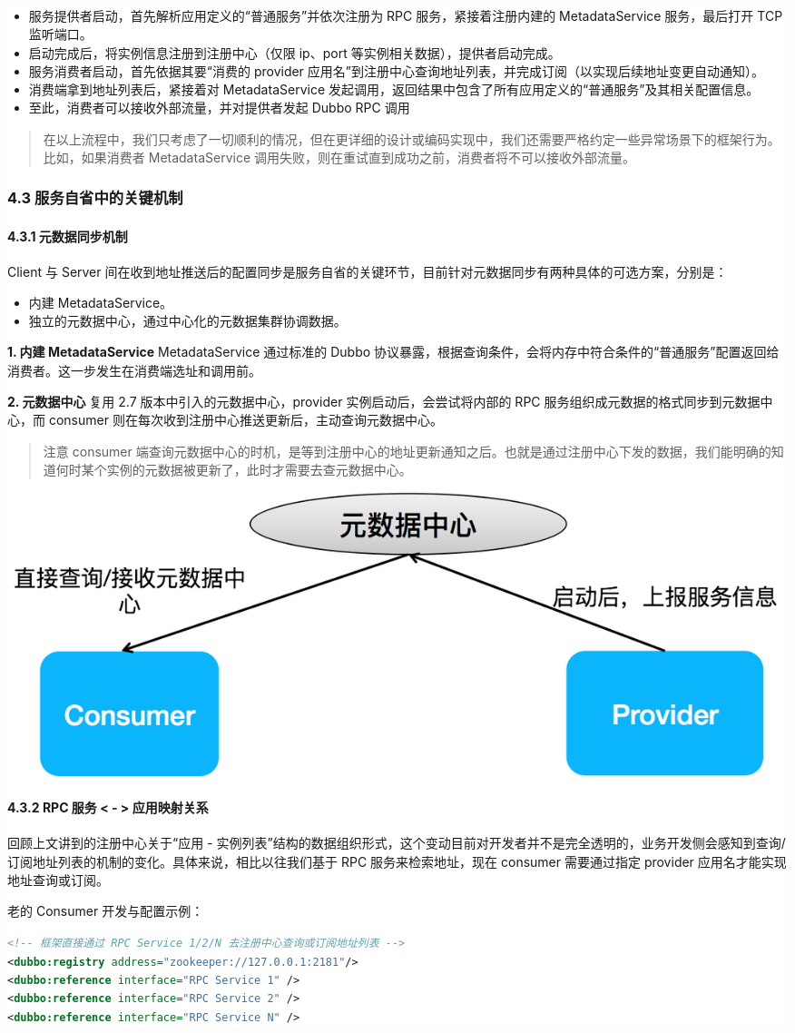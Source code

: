
* 服务提供者启动，首先解析应用定义的“普通服务”并依次注册为 RPC 服务，紧接着注册内建的 MetadataService 服务，最后打开 TCP 监听端口。
* 启动完成后，将实例信息注册到注册中心（仅限 ip、port 等实例相关数据），提供者启动完成。
* 服务消费者启动，首先依据其要“消费的 provider 应用名”到注册中心查询地址列表，并完成订阅（以实现后续地址变更自动通知）。
* 消费端拿到地址列表后，紧接着对 MetadataService 发起调用，返回结果中包含了所有应用定义的“普通服务”及其相关配置信息。
* 至此，消费者可以接收外部流量，并对提供者发起 Dubbo RPC 调用

> 在以上流程中，我们只考虑了一切顺利的情况，但在更详细的设计或编码实现中，我们还需要严格约定一些异常场景下的框架行为。比如，如果消费者 MetadataService 调用失败，则在重试直到成功之前，消费者将不可以接收外部流量。

### 4.3 服务自省中的关键机制
#### 4.3.1 元数据同步机制

Client 与 Server 间在收到地址推送后的配置同步是服务自省的关键环节，目前针对元数据同步有两种具体的可选方案，分别是：
* 内建 MetadataService。
* 独立的元数据中心，通过中心化的元数据集群协调数据。

**1. 内建 MetadataService**
MetadataService 通过标准的 Dubbo 协议暴露，根据查询条件，会将内存中符合条件的“普通服务”配置返回给消费者。这一步发生在消费端选址和调用前。

**2. 元数据中心**
复用 2.7 版本中引入的元数据中心，provider 实例启动后，会尝试将内部的 RPC 服务组织成元数据的格式同步到元数据中心，而 consumer 则在每次收到注册中心推送更新后，主动查询元数据中心。

> 注意 consumer 端查询元数据中心的时机，是等到注册中心的地址更新通知之后。也就是通过注册中心下发的数据，我们能明确的知道何时某个实例的元数据被更新了，此时才需要去查元数据中心。

![img10](/imgs/blog/service-discovery-10.png)

#### 4.3.2 RPC 服务 < - > 应用映射关系

回顾上文讲到的注册中心关于“应用 - 实例列表”结构的数据组织形式，这个变动目前对开发者并不是完全透明的，业务开发侧会感知到查询/订阅地址列表的机制的变化。具体来说，相比以往我们基于 RPC 服务来检索地址，现在 consumer 需要通过指定 provider 应用名才能实现地址查询或订阅。

老的 Consumer 开发与配置示例：

```xml
<!-- 框架直接通过 RPC Service 1/2/N 去注册中心查询或订阅地址列表 -->
<dubbo:registry address="zookeeper://127.0.0.1:2181"/>
<dubbo:reference interface="RPC Service 1" />
<dubbo:reference interface="RPC Service 2" />
<dubbo:reference interface="RPC Service N" />
```
